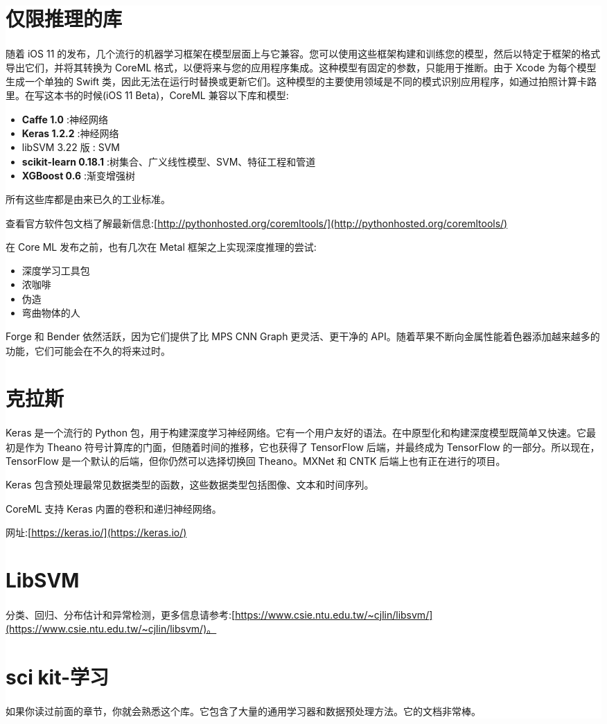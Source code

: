<title>Inference-only libraries</title>  

# 仅限推理的库

随着 iOS 11 的发布，几个流行的机器学习框架在模型层面上与它兼容。您可以使用这些框架构建和训练您的模型，然后以特定于框架的格式导出它们，并将其转换为 CoreML 格式，以便将来与您的应用程序集成。这种模型有固定的参数，只能用于推断。由于 Xcode 为每个模型生成一个单独的 Swift 类，因此无法在运行时替换或更新它们。这种模型的主要使用领域是不同的模式识别应用程序，如通过拍照计算卡路里。在写这本书的时候(iOS 11 Beta)，CoreML 兼容以下库和模型:

*   **Caffe 1.0** :神经网络
*   **Keras 1.2.2** :神经网络
*   libSVM 3.22 版 : SVM
*   **scikit-learn 0.18.1** :树集合、广义线性模型、SVM、特征工程和管道
*   **XGBoost 0.6** :渐变增强树

所有这些库都是由来已久的工业标准。

查看官方软件包文档了解最新信息:[http://pythonhosted.org/coremltools/](http://pythonhosted.org/coremltools/)

在 Core ML 发布之前，也有几次在 Metal 框架之上实现深度推理的尝试:

*   深度学习工具包
*   浓咖啡
*   伪造
*   弯曲物体的人

Forge 和 Bender 依然活跃，因为它们提供了比 MPS CNN Graph 更灵活、更干净的 API。随着苹果不断向金属性能着色器添加越来越多的功能，它们可能会在不久的将来过时。

<title>Keras</title>  

# 克拉斯

Keras 是一个流行的 Python 包，用于构建深度学习神经网络。它有一个用户友好的语法。在中原型化和构建深度模型既简单又快速。它最初是作为 Theano 符号计算库的门面，但随着时间的推移，它也获得了 TensorFlow 后端，并最终成为 TensorFlow 的一部分。所以现在，TensorFlow 是一个默认的后端，但你仍然可以选择切换回 Theano。MXNet 和 CNTK 后端上也有正在进行的项目。

Keras 包含预处理最常见数据类型的函数，这些数据类型包括图像、文本和时间序列。

CoreML 支持 Keras 内置的卷积和递归神经网络。

网址:[https://keras.io/](https://keras.io/)

<title>LibSVM</title>  

# LibSVM

分类、回归、分布估计和异常检测，更多信息请参考:[https://www.csie.ntu.edu.tw/~cjlin/libsvm/](https://www.csie.ntu.edu.tw/~cjlin/libsvm/)。

<title>Scikit-learn</title>  

# sci kit-学习

如果你读过前面的章节，你就会熟悉这个库。它包含了大量的通用学习器和数据预处理方法。它的文档非常棒。

